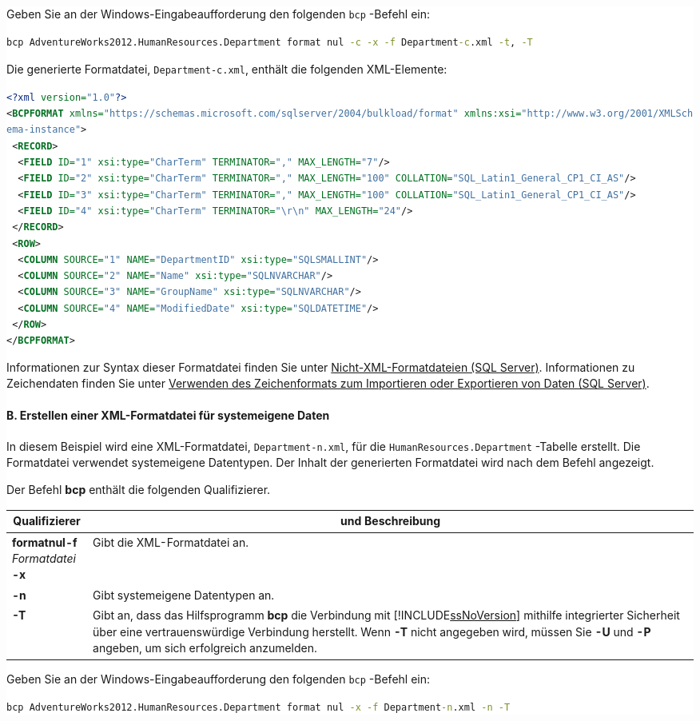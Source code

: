  Geben Sie an der Windows-Eingabeaufforderung den folgenden `bcp` -Befehl ein:  
  
```cmd
bcp AdventureWorks2012.HumanResources.Department format nul -c -x -f Department-c.xml -t, -T  
```  
  
 Die generierte Formatdatei, `Department-c.xml`, enthält die folgenden XML-Elemente:  
  
```xml
<?xml version="1.0"?>  
<BCPFORMAT xmlns="https://schemas.microsoft.com/sqlserver/2004/bulkload/format" xmlns:xsi="http://www.w3.org/2001/XMLSchema-instance">  
 <RECORD>  
  <FIELD ID="1" xsi:type="CharTerm" TERMINATOR="," MAX_LENGTH="7"/>  
  <FIELD ID="2" xsi:type="CharTerm" TERMINATOR="," MAX_LENGTH="100" COLLATION="SQL_Latin1_General_CP1_CI_AS"/>  
  <FIELD ID="3" xsi:type="CharTerm" TERMINATOR="," MAX_LENGTH="100" COLLATION="SQL_Latin1_General_CP1_CI_AS"/>  
  <FIELD ID="4" xsi:type="CharTerm" TERMINATOR="\r\n" MAX_LENGTH="24"/>  
 </RECORD>  
 <ROW>  
  <COLUMN SOURCE="1" NAME="DepartmentID" xsi:type="SQLSMALLINT"/>  
  <COLUMN SOURCE="2" NAME="Name" xsi:type="SQLNVARCHAR"/>  
  <COLUMN SOURCE="3" NAME="GroupName" xsi:type="SQLNVARCHAR"/>  
  <COLUMN SOURCE="4" NAME="ModifiedDate" xsi:type="SQLDATETIME"/>  
 </ROW>  
</BCPFORMAT>  
```  
  
 Informationen zur Syntax dieser Formatdatei finden Sie unter [Nicht-XML-Formatdateien &#40;SQL Server&#41;](../../relational-databases/import-export/xml-format-files-sql-server.md). Informationen zu Zeichendaten finden Sie unter [Verwenden des Zeichenformats zum Importieren oder Exportieren von Daten &#40;SQL Server&#41;](../../relational-databases/import-export/use-character-format-to-import-or-export-data-sql-server.md).  
  
#### <a name="b-creating-an-xml-format-file-for-native-data"></a>B. Erstellen einer XML-Formatdatei für systemeigene Daten  
 In diesem Beispiel wird eine XML-Formatdatei, `Department-n.xml`, für die `HumanResources.Department` -Tabelle erstellt. Die Formatdatei verwendet systemeigene Datentypen. Der Inhalt der generierten Formatdatei wird nach dem Befehl angezeigt.  
  
 Der Befehl **bcp** enthält die folgenden Qualifizierer.  
  
|Qualifizierer|und Beschreibung|  
|----------------|-----------------|  
|**formatnul-f** _Formatdatei_ **-x**|Gibt die XML-Formatdatei an.|  
|**-n**|Gibt systemeigene Datentypen an.|  
|**-T**|Gibt an, dass das Hilfsprogramm **bcp** die Verbindung mit [!INCLUDE[ssNoVersion](../../includes/ssnoversion-md.md)] mithilfe integrierter Sicherheit über eine vertrauenswürdige Verbindung herstellt. Wenn **-T** nicht angegeben wird, müssen Sie **-U** und **-P** angeben, um sich erfolgreich anzumelden.|  
  
 Geben Sie an der Windows-Eingabeaufforderung den folgenden `bcp` -Befehl ein:  
  
```cmd
bcp AdventureWorks2012.HumanResources.Department format nul -x -f Department-n.xml -n -T  
```  
  